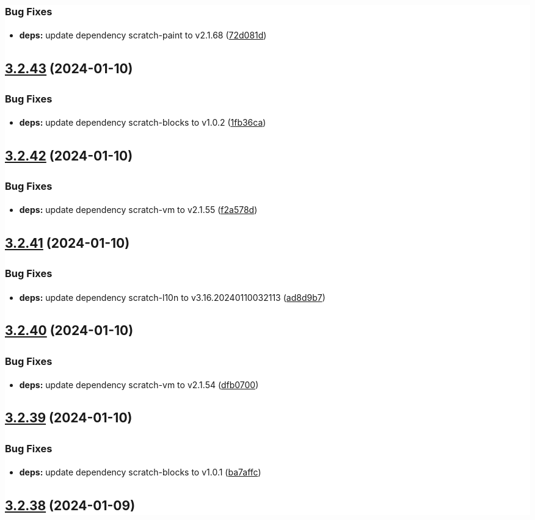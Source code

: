 
### Bug Fixes

* **deps:** update dependency scratch-paint to v2.1.68 ([72d081d](https://github.com/LLK/scratch-gui/commit/72d081d30fe34ba7f5c0242c67f60c5ff7ad9149))

## [3.2.43](https://github.com/LLK/scratch-gui/compare/v3.2.42...v3.2.43) (2024-01-10)


### Bug Fixes

* **deps:** update dependency scratch-blocks to v1.0.2 ([1fb36ca](https://github.com/LLK/scratch-gui/commit/1fb36cab5676c8bd3f6c103eaaba3fbba3b9f9cc))

## [3.2.42](https://github.com/LLK/scratch-gui/compare/v3.2.41...v3.2.42) (2024-01-10)


### Bug Fixes

* **deps:** update dependency scratch-vm to v2.1.55 ([f2a578d](https://github.com/LLK/scratch-gui/commit/f2a578d3098f747ef40e70aaabc97e9b25d75514))

## [3.2.41](https://github.com/LLK/scratch-gui/compare/v3.2.40...v3.2.41) (2024-01-10)


### Bug Fixes

* **deps:** update dependency scratch-l10n to v3.16.20240110032113 ([ad8d9b7](https://github.com/LLK/scratch-gui/commit/ad8d9b7a67b144c7e940bce15be7426fafd56286))

## [3.2.40](https://github.com/LLK/scratch-gui/compare/v3.2.39...v3.2.40) (2024-01-10)


### Bug Fixes

* **deps:** update dependency scratch-vm to v2.1.54 ([dfb0700](https://github.com/LLK/scratch-gui/commit/dfb0700d9d5599cd46dda5ba6398ecdd75cee857))

## [3.2.39](https://github.com/LLK/scratch-gui/compare/v3.2.38...v3.2.39) (2024-01-10)


### Bug Fixes

* **deps:** update dependency scratch-blocks to v1.0.1 ([ba7affc](https://github.com/LLK/scratch-gui/commit/ba7affc46ec5807056c282863d6ea21e218ce0e5))

## [3.2.38](https://github.com/LLK/scratch-gui/compare/v3.2.37...v3.2.38) (2024-01-09)
